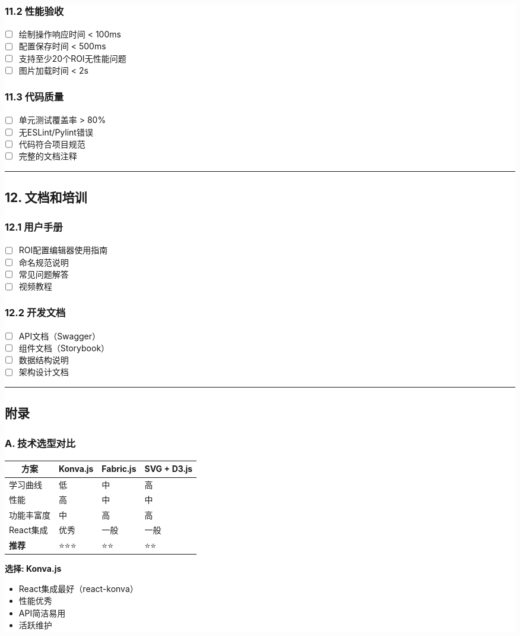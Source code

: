 ### 11.2 性能验收
- [ ] 绘制操作响应时间 < 100ms
- [ ] 配置保存时间 < 500ms
- [ ] 支持至少20个ROI无性能问题
- [ ] 图片加载时间 < 2s

### 11.3 代码质量
- [ ] 单元测试覆盖率 > 80%
- [ ] 无ESLint/Pylint错误
- [ ] 代码符合项目规范
- [ ] 完整的文档注释

---

## 12. 文档和培训

### 12.1 用户手册
- [ ] ROI配置编辑器使用指南
- [ ] 命名规范说明
- [ ] 常见问题解答
- [ ] 视频教程

### 12.2 开发文档
- [ ] API文档（Swagger）
- [ ] 组件文档（Storybook）
- [ ] 数据结构说明
- [ ] 架构设计文档

---

## 附录

### A. 技术选型对比

| 方案 | Konva.js | Fabric.js | SVG + D3.js |
|------|----------|-----------|-------------|
| 学习曲线 | 低 | 中 | 高 |
| 性能 | 高 | 中 | 中 |
| 功能丰富度 | 中 | 高 | 高 |
| React集成 | 优秀 | 一般 | 一般 |
| **推荐** | ⭐⭐⭐ | ⭐⭐ | ⭐⭐ |

**选择: Konva.js**
- React集成最好（react-konva）
- 性能优秀
- API简洁易用
- 活跃维护
